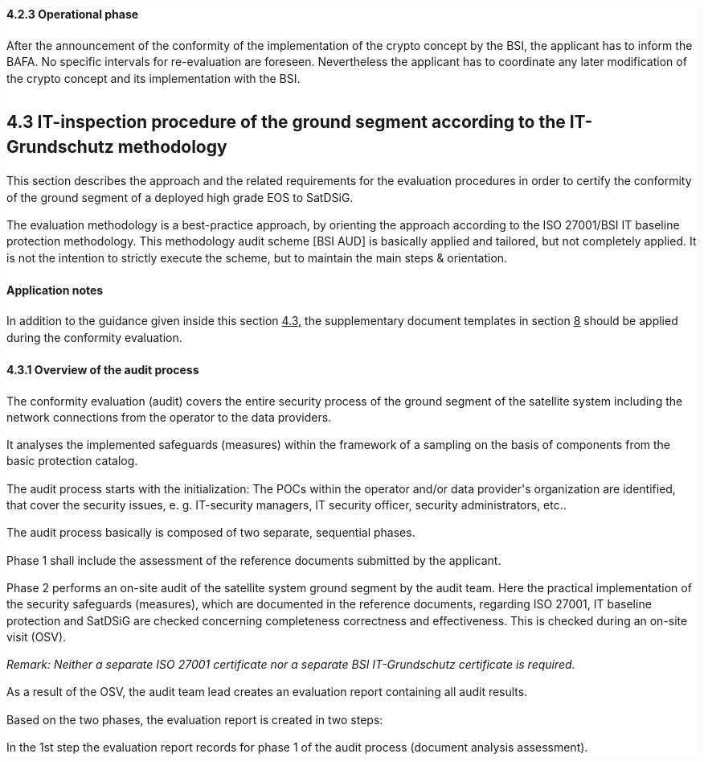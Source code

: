 #### 4.2.3 Operational phase

After the announcement of the conformity of the implementation of the crypto concept by the BSI, the applicant has to inform the BAFA. No specific intervals for re-evaluation are foreseen. Nevertheless the applicant has to coordinate any later modification of the crypto concept and its implementation with the BSI.

## <span id="page-26-0"></span>4.3 IT-inspection procedure of the ground segment according to the IT-Grundschutz methodology

This section describes the approach and the related requirements for the evaluation procedures in order to certify the conformity of the ground segment of a deployed high grade EOS to SatDSiG.

The evaluation methodology is a best-practice approach, by orienting the approach according to the ISO 27001/BSI IT baseline protection methodology. This methodology audit scheme [BSI AUD] is basically applied and tailored, but not completely applied. It is not the intention to strictly execute the scheme, but to maintain the main steps & orientation.

#### **Application notes**

In addition to the guidance given inside this section [4.3,](#page-26-0) the supplementary document templates in section [8](#page-49-0) should be applied during the conformity evaluation.

#### <span id="page-26-1"></span>4.3.1 Overview of the audit process

The conformity evaluation (audit) covers the entire security process of the ground segment of the satellite system including the network connections from the operator to the data providers.

It analyses the implemented safeguards (measures) within the framework of a sampling on the basis of components from the basic protection catalog.

The audit process starts with the initialization: The POCs within the operator and/or data provider's organization are identified, that cover the security issues, e. g. IT-security managers, IT security officer, security administrators, etc..

The audit process basically is composed of two separate, sequential phases.

Phase 1 shall include the assessment of the reference documents submitted by the applicant.

Phase 2 performs an on-site audit of the satellite system ground segment by the audit team. Here the practical implementation of the security safeguards (measures), which are documented in the reference documents, regarding ISO 27001, IT baseline protection and SatDSiG are checked concerning completeness correctness and effectiveness. This is checked during an on-site visit (OSV).

*Remark: Neither a separate ISO 27001 certificate nor a separate BSI IT-Grundschutz certificate is required.*

As a result of the OSV, the audit team lead creates an evaluation report containing all audit results.

Based on the two phases, the evaluation report is created in two steps:

In the 1st step the evaluation report records for phase 1 of the audit process (document analysis assessment).
